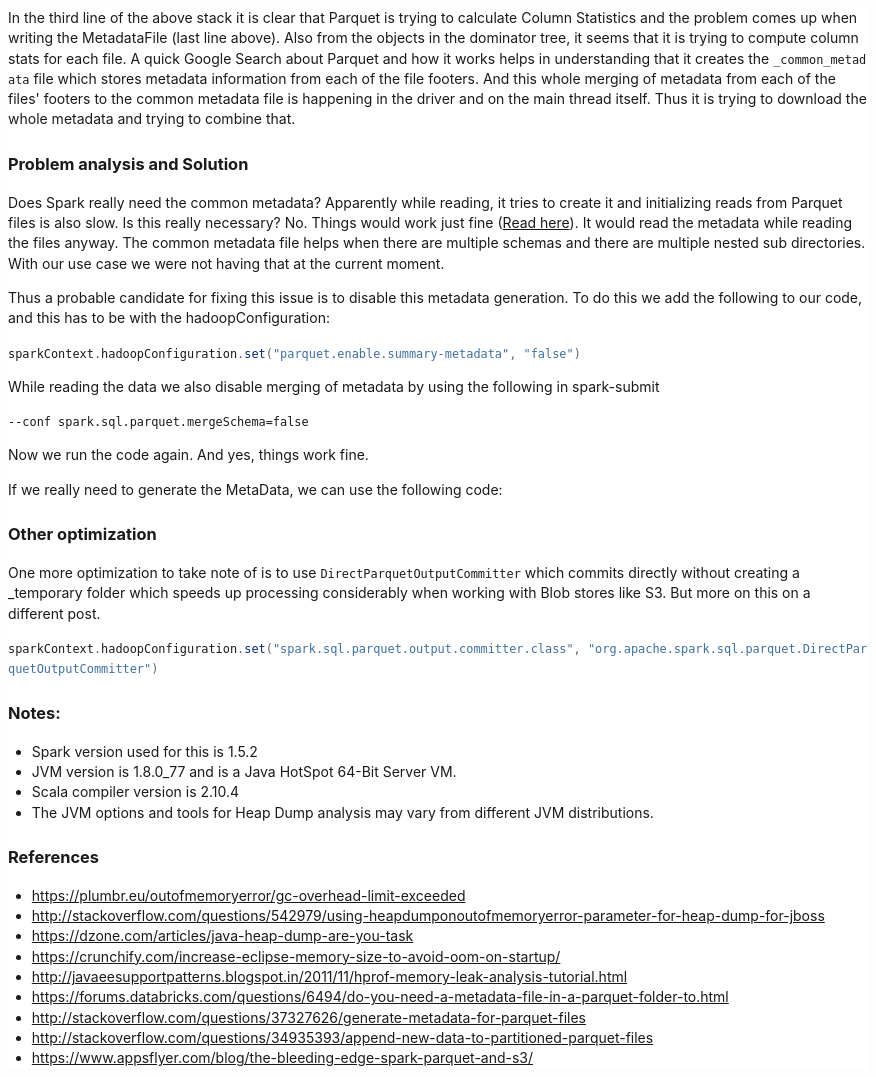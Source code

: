 In the third line of the above stack it is clear that Parquet is trying to calculate Column Statistics and the problem comes up when writing the MetadataFile (last line above). Also from the objects in the dominator tree, it seems that it is trying to compute column stats for each file.
A quick Google Search about Parquet and how it works helps in understanding that it creates the ```_common_metadata``` file which stores metadata information from each of the file footers. And this whole merging of metadata from each of the files' footers to the common metadata file is happening in the driver and on the main thread itself.
Thus it is trying to download the whole metadata and trying to combine that.

### Problem analysis and Solution
Does Spark really need the common metadata? Apparently while reading, it tries to create it and initializing reads from Parquet files is also slow.
Is this really necessary? No. Things would work just fine ([Read here](https://forums.databricks.com/questions/6494/do-you-need-a-metadata-file-in-a-parquet-folder-to.html)). It would read the metadata while reading the files anyway. The common metadata file helps when there are multiple schemas and there are multiple nested sub directories. With our use case we were not having that at the current moment.

Thus a probable candidate for fixing this issue is to disable this metadata generation.
To do this we add the following to our code, and this has to be with the hadoopConfiguration:
```scala
sparkContext.hadoopConfiguration.set("parquet.enable.summary-metadata", "false")
```
While reading the data we also disable merging of metadata by using the following in spark-submit
```bash
--conf spark.sql.parquet.mergeSchema=false
```

Now we run the code again. And yes, things work fine.

If we really need to generate the MetaData, we can use the following code:
<script src="https://gist.github.com/anish749/804c2f6ec97afa00c16fd94aa1ea73ea.js"></script>


### Other optimization
One more optimization to take note of is to use ```DirectParquetOutputCommitter``` which commits directly without creating a _temporary folder which speeds up processing considerably when working with Blob stores like S3. But more on this on a different post.
```scala
sparkContext.hadoopConfiguration.set("spark.sql.parquet.output.committer.class", "org.apache.spark.sql.parquet.DirectParquetOutputCommitter")
```


### Notes:
 - Spark version used for this is 1.5.2
 - JVM version is 1.8.0_77 and is a Java HotSpot 64-Bit Server VM.
 - Scala compiler version is 2.10.4
 - The JVM options and tools for Heap Dump analysis may vary from different JVM distributions.


### References
 - https://plumbr.eu/outofmemoryerror/gc-overhead-limit-exceeded
 - http://stackoverflow.com/questions/542979/using-heapdumponoutofmemoryerror-parameter-for-heap-dump-for-jboss
 - https://dzone.com/articles/java-heap-dump-are-you-task
 - https://crunchify.com/increase-eclipse-memory-size-to-avoid-oom-on-startup/
 - http://javaeesupportpatterns.blogspot.in/2011/11/hprof-memory-leak-analysis-tutorial.html
 - https://forums.databricks.com/questions/6494/do-you-need-a-metadata-file-in-a-parquet-folder-to.html
 - http://stackoverflow.com/questions/37327626/generate-metadata-for-parquet-files
 - http://stackoverflow.com/questions/34935393/append-new-data-to-partitioned-parquet-files
 - https://www.appsflyer.com/blog/the-bleeding-edge-spark-parquet-and-s3/
 


